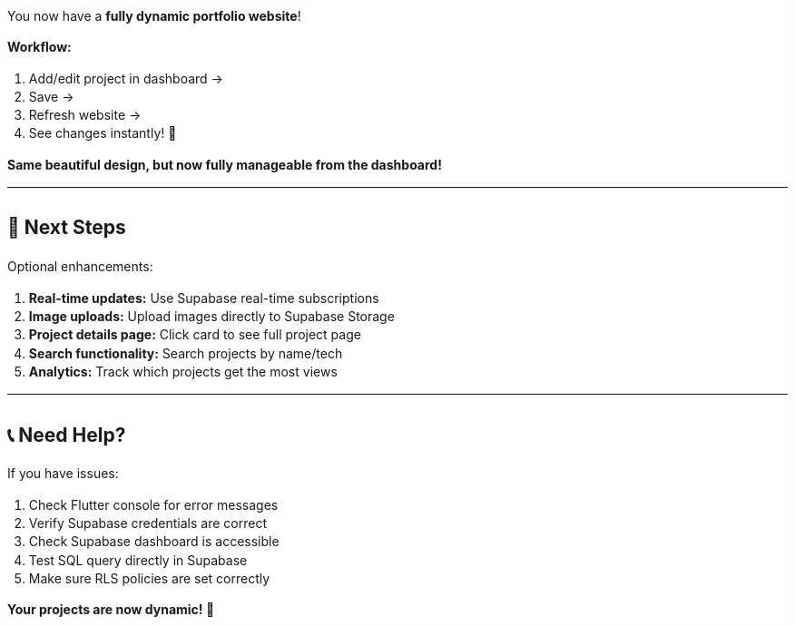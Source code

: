 You now have a **fully dynamic portfolio website**!

**Workflow:**
1. Add/edit project in dashboard →
2. Save →
3. Refresh website →
4. See changes instantly! 🎉

**Same beautiful design, but now fully manageable from the dashboard!**

---

## 🚀 Next Steps

Optional enhancements:

1. **Real-time updates:** Use Supabase real-time subscriptions
2. **Image uploads:** Upload images directly to Supabase Storage
3. **Project details page:** Click card to see full project page
4. **Search functionality:** Search projects by name/tech
5. **Analytics:** Track which projects get the most views

---

## 📞 Need Help?

If you have issues:
1. Check Flutter console for error messages
2. Verify Supabase credentials are correct
3. Check Supabase dashboard is accessible
4. Test SQL query directly in Supabase
5. Make sure RLS policies are set correctly

**Your projects are now dynamic! 🎉**

